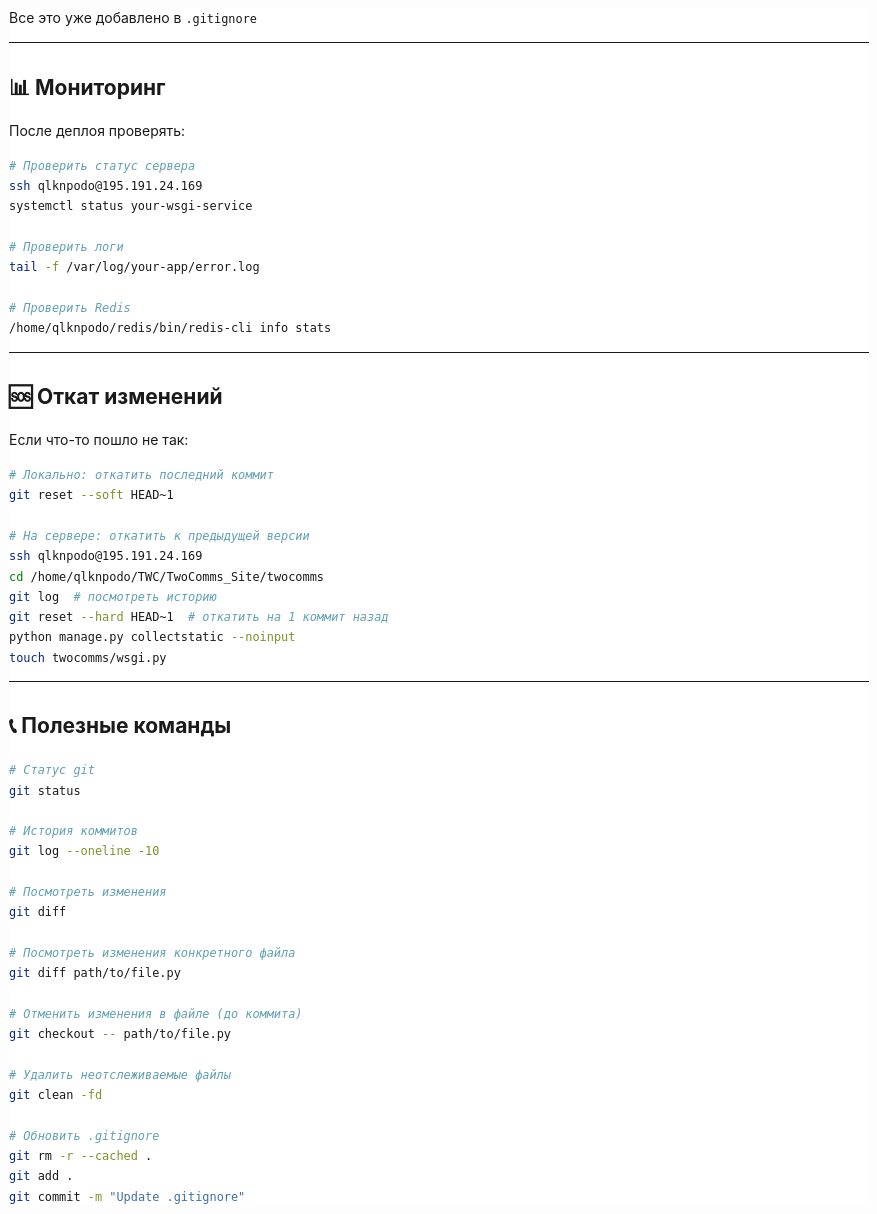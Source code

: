 Все это уже добавлено в `.gitignore`

---

## 📊 Мониторинг

После деплоя проверять:

```bash
# Проверить статус сервера
ssh qlknpodo@195.191.24.169
systemctl status your-wsgi-service

# Проверить логи
tail -f /var/log/your-app/error.log

# Проверить Redis
/home/qlknpodo/redis/bin/redis-cli info stats
```

---

## 🆘 Откат изменений

Если что-то пошло не так:

```bash
# Локально: откатить последний коммит
git reset --soft HEAD~1

# На сервере: откатить к предыдущей версии
ssh qlknpodo@195.191.24.169
cd /home/qlknpodo/TWC/TwoComms_Site/twocomms
git log  # посмотреть историю
git reset --hard HEAD~1  # откатить на 1 коммит назад
python manage.py collectstatic --noinput
touch twocomms/wsgi.py
```

---

## 📞 Полезные команды

```bash
# Статус git
git status

# История коммитов
git log --oneline -10

# Посмотреть изменения
git diff

# Посмотреть изменения конкретного файла
git diff path/to/file.py

# Отменить изменения в файле (до коммита)
git checkout -- path/to/file.py

# Удалить неотслеживаемые файлы
git clean -fd

# Обновить .gitignore
git rm -r --cached .
git add .
git commit -m "Update .gitignore"
```